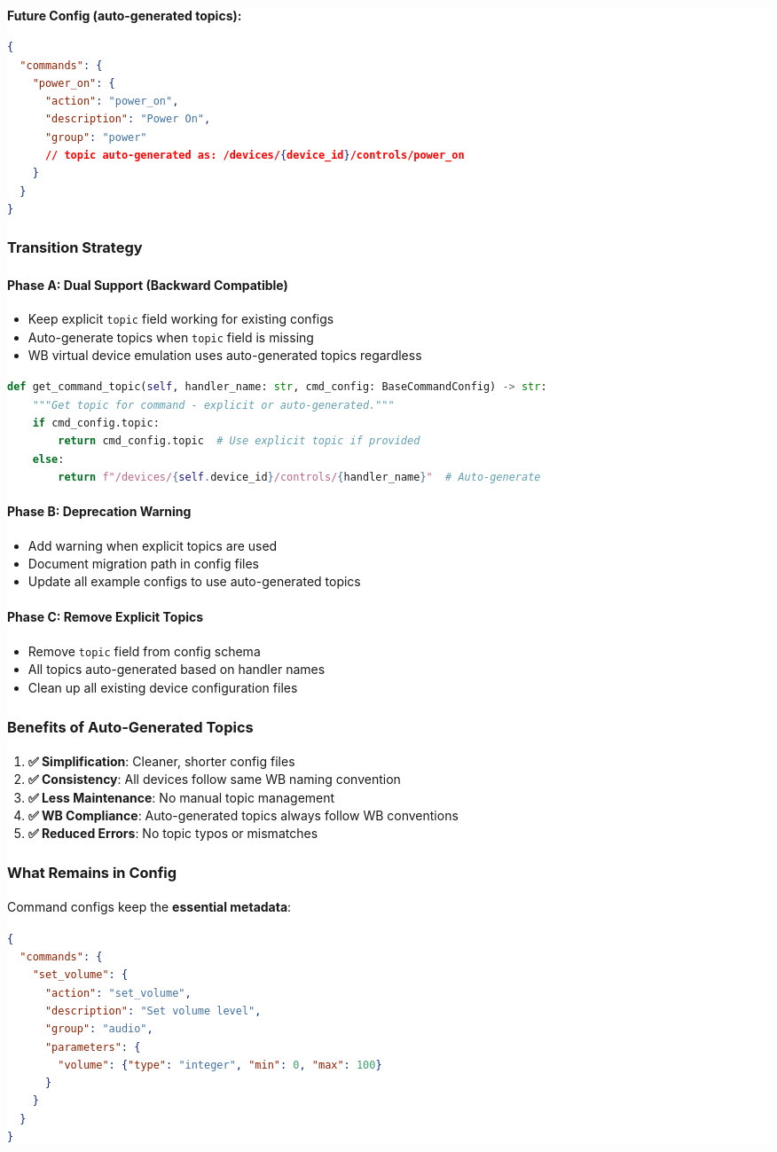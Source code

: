 **Future Config (auto-generated topics):**
```json
{
  "commands": {
    "power_on": {
      "action": "power_on",
      "description": "Power On", 
      "group": "power"
      // topic auto-generated as: /devices/{device_id}/controls/power_on
    }
  }
}
```

### Transition Strategy

#### Phase A: Dual Support (Backward Compatible)
- Keep explicit `topic` field working for existing configs
- Auto-generate topics when `topic` field is missing
- WB virtual device emulation uses auto-generated topics regardless

```python
def get_command_topic(self, handler_name: str, cmd_config: BaseCommandConfig) -> str:
    """Get topic for command - explicit or auto-generated."""
    if cmd_config.topic:
        return cmd_config.topic  # Use explicit topic if provided
    else:
        return f"/devices/{self.device_id}/controls/{handler_name}"  # Auto-generate
```

#### Phase B: Deprecation Warning
- Add warning when explicit topics are used
- Document migration path in config files
- Update all example configs to use auto-generated topics

#### Phase C: Remove Explicit Topics
- Remove `topic` field from config schema
- All topics auto-generated based on handler names
- Clean up all existing device configuration files

### Benefits of Auto-Generated Topics

1. **✅ Simplification**: Cleaner, shorter config files
2. **✅ Consistency**: All devices follow same WB naming convention  
3. **✅ Less Maintenance**: No manual topic management
4. **✅ WB Compliance**: Auto-generated topics always follow WB conventions
5. **✅ Reduced Errors**: No topic typos or mismatches

### What Remains in Config

Command configs keep the **essential metadata**:
```json
{
  "commands": {
    "set_volume": {
      "action": "set_volume",
      "description": "Set volume level",
      "group": "audio",
      "parameters": {
        "volume": {"type": "integer", "min": 0, "max": 100}
      }
    }
  }
}
```
